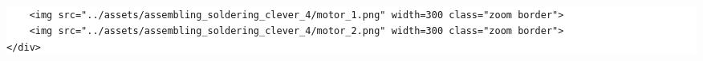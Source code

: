         <img src="../assets/assembling_soldering_clever_4/motor_1.png" width=300 class="zoom border">
        <img src="../assets/assembling_soldering_clever_4/motor_2.png" width=300 class="zoom border">
    </div>
